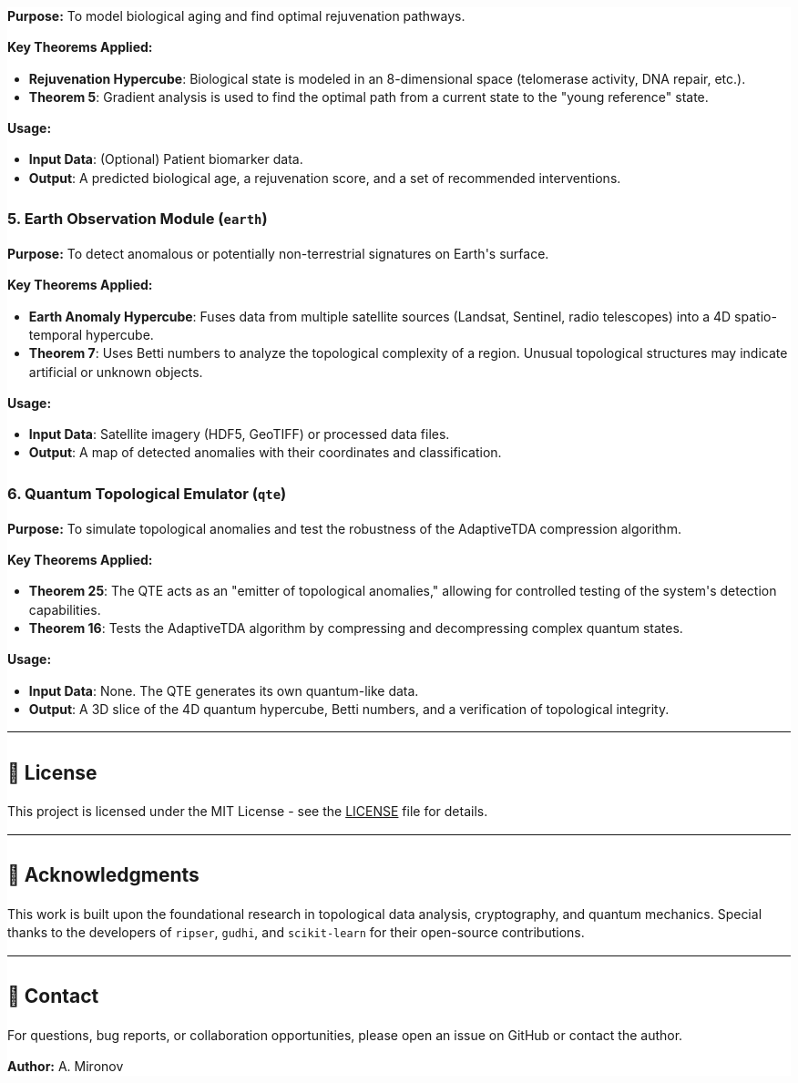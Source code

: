 **Purpose:** To model biological aging and find optimal rejuvenation pathways.

**Key Theorems Applied:**
- **Rejuvenation Hypercube**: Biological state is modeled in an 8-dimensional space (telomerase activity, DNA repair, etc.).
- **Theorem 5**: Gradient analysis is used to find the optimal path from a current state to the "young reference" state.

**Usage:**
- **Input Data**: (Optional) Patient biomarker data.
- **Output**: A predicted biological age, a rejuvenation score, and a set of recommended interventions.

### **5. Earth Observation Module (`earth`)**

**Purpose:** To detect anomalous or potentially non-terrestrial signatures on Earth's surface.

**Key Theorems Applied:**
- **Earth Anomaly Hypercube**: Fuses data from multiple satellite sources (Landsat, Sentinel, radio telescopes) into a 4D spatio-temporal hypercube.
- **Theorem 7**: Uses Betti numbers to analyze the topological complexity of a region. Unusual topological structures may indicate artificial or unknown objects.

**Usage:**
- **Input Data**: Satellite imagery (HDF5, GeoTIFF) or processed data files.
- **Output**: A map of detected anomalies with their coordinates and classification.

### **6. Quantum Topological Emulator (`qte`)**

**Purpose:** To simulate topological anomalies and test the robustness of the AdaptiveTDA compression algorithm.

**Key Theorems Applied:**
- **Theorem 25**: The QTE acts as an "emitter of topological anomalies," allowing for controlled testing of the system's detection capabilities.
- **Theorem 16**: Tests the AdaptiveTDA algorithm by compressing and decompressing complex quantum states.

**Usage:**
- **Input Data**: None. The QTE generates its own quantum-like data.
- **Output**: A 3D slice of the 4D quantum hypercube, Betti numbers, and a verification of topological integrity.

---

## 📜 License

This project is licensed under the MIT License - see the [LICENSE](LICENSE) file for details.

---

## 🤝 Acknowledgments

This work is built upon the foundational research in topological data analysis, cryptography, and quantum mechanics. Special thanks to the developers of `ripser`, `gudhi`, and `scikit-learn` for their open-source contributions.

---

## 📮 Contact

For questions, bug reports, or collaboration opportunities, please open an issue on GitHub or contact the author.

**Author:** A. Mironov
